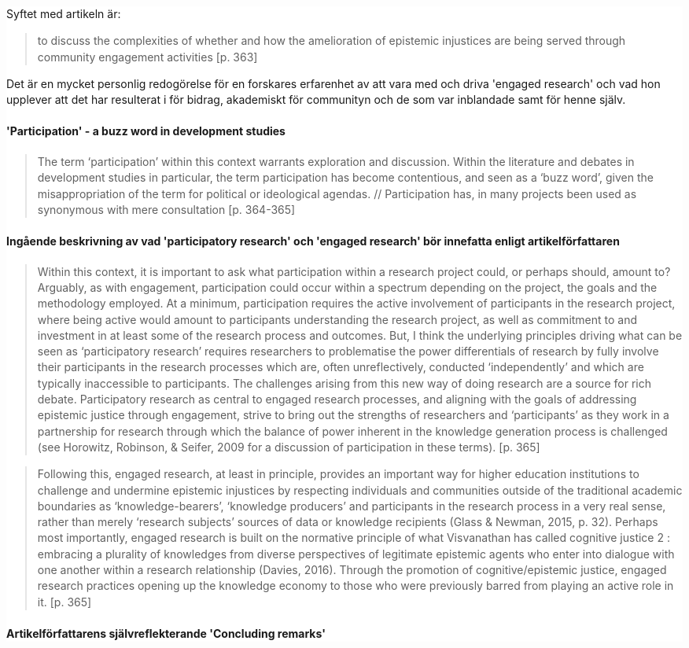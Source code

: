 Syftet med artikeln är:

> to discuss the complexities of whether and how the amelioration of epistemic injustices are being served through community engagement activities [p. 363]

Det är en mycket personlig redogörelse för en forskares erfarenhet av att vara med och driva 'engaged research' och vad hon upplever att det har resulterat i för bidrag, akademiskt för communityn och de som var inblandade samt för henne själv.

#### 'Participation' - a buzz word in development studies

> The term ‘participation’ within this context warrants exploration and discussion. Within the literature and debates in development studies in particular, the term participation has become contentious, and seen as a ‘buzz word’, given the misappropriation of the term for political or ideological agendas. // Participation has, in many projects been used as synonymous with mere consultation [p. 364-365]

#### Ingående beskrivning av vad 'participatory research' och 'engaged research' bör innefatta enligt artikelförfattaren

> Within this context, it is important to ask what participation within a research project could, or perhaps should, amount to? Arguably, as with engagement, participation could occur within a spectrum depending on the project, the goals and the methodology employed. At a minimum, participation requires the active involvement of participants in the research project, where being active would amount to participants understanding the research project, as well as commitment to and investment in at least some of the research process and outcomes. But, I think the underlying principles driving what can be seen as ‘participatory research’ requires researchers to problematise the power differentials of research by fully involve their participants in the research processes which are, often unreflectively, conducted ‘independently’ and which are typically inaccessible to participants. The challenges arising from this new way of doing research are a source for rich debate. Participatory research as central to engaged research processes, and aligning with the goals of addressing epistemic justice through engagement, strive to bring out the strengths of researchers and ‘participants’ as they work in a partnership for research through which the balance of power inherent in the knowledge generation process is challenged (see Horowitz, Robinson, & Seifer, 2009 for a discussion of participation in these terms). [p. 365]

> Following this, engaged research, at least in principle, provides an important way for higher education institutions to challenge and undermine epistemic injustices by respecting individuals and communities outside of the traditional academic boundaries as ‘knowledge-bearers’, ‘knowledge producers’ and participants in the research process in a very real sense, rather than merely ‘research subjects’ sources of data or knowledge recipients (Glass & Newman, 2015, p. 32). Perhaps most importantly, engaged research is built on the normative principle of what Visvanathan has called cognitive justice 2 : embracing a plurality of knowledges from diverse perspectives of legitimate epistemic agents who enter into dialogue with one another within a research relationship (Davies, 2016). Through the promotion of cognitive/epistemic justice, engaged research practices opening up the knowledge economy to those who were previously barred from playing an active role in it. [p. 365]


#### Artikelförfattarens självreflekterande 'Concluding remarks'

